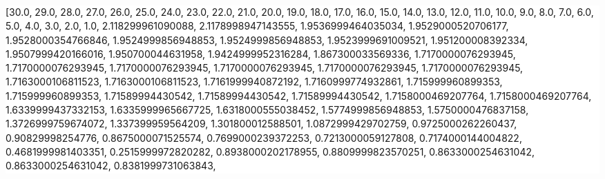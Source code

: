 [30.0, 29.0, 28.0, 27.0, 26.0, 25.0, 24.0, 23.0, 22.0, 21.0, 20.0, 19.0, 18.0, 17.0, 16.0, 15.0, 14.0, 13.0, 12.0, 11.0, 10.0, 9.0, 8.0, 7.0, 6.0, 5.0, 4.0, 3.0, 2.0, 1.0, 2.118299961090088, 2.1178998947143555, 1.9536999464035034, 1.9529000520706177, 1.9528000354766846, 1.9524999856948853, 1.9524999856948853, 1.9523999691009521, 1.951200008392334, 1.9507999420166016, 1.950700044631958, 1.9424999952316284, 1.867300033569336, 1.7170000076293945, 1.7170000076293945, 1.7170000076293945, 1.7170000076293945, 1.7170000076293945, 1.7170000076293945, 1.7163000106811523, 1.7163000106811523, 1.7161999940872192, 1.7160999774932861, 1.715999960899353, 1.715999960899353, 1.71589994430542, 1.71589994430542, 1.71589994430542, 1.7158000469207764, 1.7158000469207764, 1.6339999437332153, 1.6335999965667725, 1.6318000555038452, 1.5774999856948853, 1.5750000476837158, 1.3726999759674072, 1.337399959564209, 1.301800012588501, 1.0872999429702759, 0.9725000262260437, 0.90829998254776, 0.8675000071525574, 0.7699000239372253, 0.7213000059127808, 0.7174000144004822, 0.4681999981403351, 0.2515999972820282, 0.8938000202178955, 0.8809999823570251, 0.8633000254631042, 0.8633000254631042, 0.8381999731063843, 